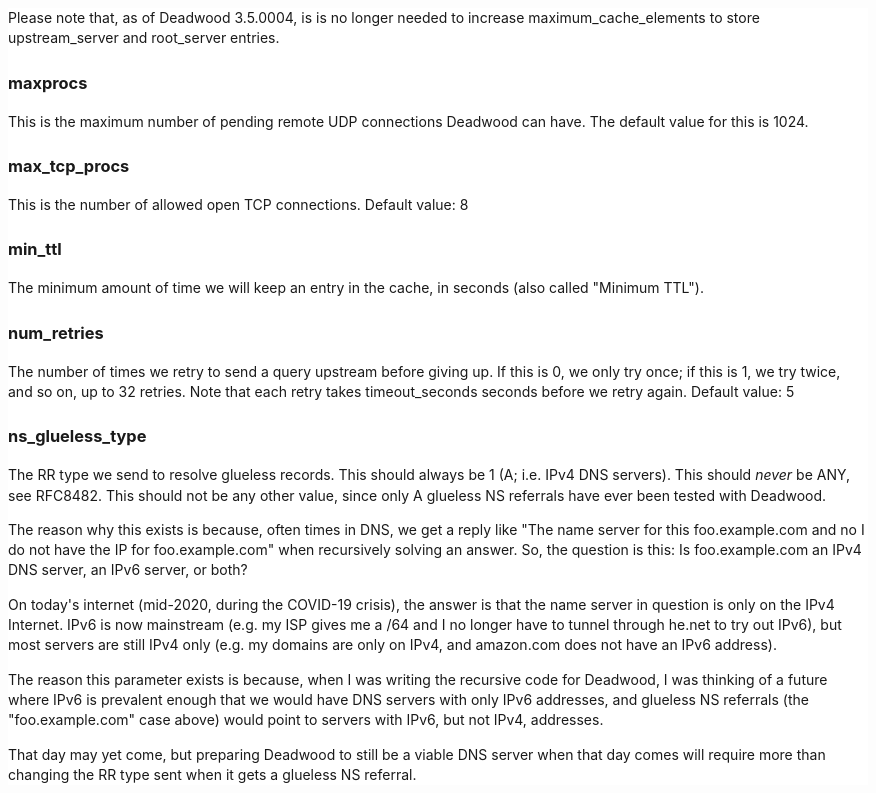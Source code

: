 Please note that, as of Deadwood 3.5.0004, is is no longer needed to 
increase maximum_cache_elements to store upstream_server and 
root_server entries. 

### maxprocs

This is the maximum number of pending remote UDP connections Deadwood 
can have. The default value for this is 1024. 

### max_tcp_procs

This is the number of allowed open TCP connections. Default value: 8 

### min_ttl

The minimum amount of time we will keep an entry in the cache, in 
seconds (also called "Minimum TTL"). 

### num_retries

The number of times we retry to send a query upstream before giving up. 
If this is 0, we only try once; if this is 1, we try twice, and so on, 
up to 32 retries. Note that each retry takes timeout_seconds seconds 
before we retry again. Default value: 5 

### ns_glueless_type

The RR type we send to resolve glueless records. This should always be 
1 (A; i.e. IPv4 DNS servers). This should *never* be ANY, see RFC8482. 
This should not be any other value, since only A glueless NS referrals 
have ever been tested with Deadwood. 

The reason why this exists is because, often times in DNS, we get a 
reply like "The name server for this foo.example.com and no I do not 
have the IP for foo.example.com" when recursively solving an answer. 
So, the question is this: Is foo.example.com an IPv4 DNS server, an 
IPv6 server, or both? 

On today's internet (mid-2020, during the COVID-19 crisis), the answer 
is that the name server in question is only on the IPv4 Internet. IPv6 
is now mainstream (e.g. my ISP gives me a /64 and I no longer have to 
tunnel through he.net to try out IPv6), but most servers are still IPv4 
only (e.g. my domains are only on IPv4, and amazon.com does not have an 
IPv6 address). 

The reason this parameter exists is because, when I was writing the 
recursive code for Deadwood, I was thinking of a future where IPv6 is 
prevalent enough that we would have DNS servers with only IPv6 
addresses, and glueless NS referrals (the "foo.example.com" case above) 
would point to servers with IPv6, but not IPv4, addresses. 

That day may yet come, but preparing Deadwood to still be a viable DNS 
server when that day comes will require more than changing the RR type 
sent when it gets a glueless NS referral. 
